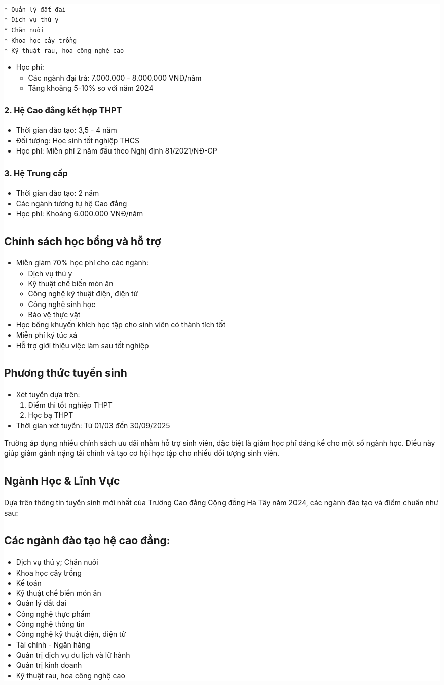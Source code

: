     * Quản lý đất đai
    * Dịch vụ thú y
    * Chăn nuôi
    * Khoa học cây trồng
    * Kỹ thuật rau, hoa công nghệ cao
  * Học phí:
    * Các ngành đại trà: 7.000.000 - 8.000.000 VNĐ/năm
    * Tăng khoảng 5-10% so với năm 2024


### 2. Hệ Cao đẳng kết hợp THPT
  * Thời gian đào tạo: 3,5 - 4 năm
  * Đối tượng: Học sinh tốt nghiệp THCS
  * Học phí: Miễn phí 2 năm đầu theo Nghị định 81/2021/NĐ-CP


### 3. Hệ Trung cấp
  * Thời gian đào tạo: 2 năm
  * Các ngành tương tự hệ Cao đẳng
  * Học phí: Khoảng 6.000.000 VNĐ/năm


## Chính sách học bổng và hỗ trợ
  * Miễn giảm 70% học phí cho các ngành:
    * Dịch vụ thú y
    * Kỹ thuật chế biến món ăn
    * Công nghệ kỹ thuật điện, điện tử
    * Công nghệ sinh học
    * Bảo vệ thực vật
  * Học bổng khuyến khích học tập cho sinh viên có thành tích tốt
  * Miễn phí ký túc xá
  * Hỗ trợ giới thiệu việc làm sau tốt nghiệp


## Phương thức tuyển sinh
  * Xét tuyển dựa trên:
    1. Điểm thi tốt nghiệp THPT
    2. Học bạ THPT
  * Thời gian xét tuyển: Từ 01/03 đến 30/09/2025


Trường áp dụng nhiều chính sách ưu đãi nhằm hỗ trợ sinh viên, đặc biệt là giảm học phí đáng kể cho một số ngành học. Điều này giúp giảm gánh nặng tài chính và tạo cơ hội học tập cho nhiều đối tượng sinh viên.
## Ngành Học & Lĩnh Vực
Dựa trên thông tin tuyển sinh mới nhất của Trường Cao đẳng Cộng đồng Hà Tây năm 2024, các ngành đào tạo và điểm chuẩn như sau:
## Các ngành đào tạo hệ cao đẳng:
  * Dịch vụ thú y; Chăn nuôi
  * Khoa học cây trồng
  * Kế toán
  * Kỹ thuật chế biến món ăn
  * Quản lý đất đai
  * Công nghệ thực phẩm
  * Công nghệ thông tin
  * Công nghệ kỹ thuật điện, điện tử
  * Tài chính - Ngân hàng
  * Quản trị dịch vụ du lịch và lữ hành
  * Quản trị kinh doanh
  * Kỹ thuật rau, hoa công nghệ cao
